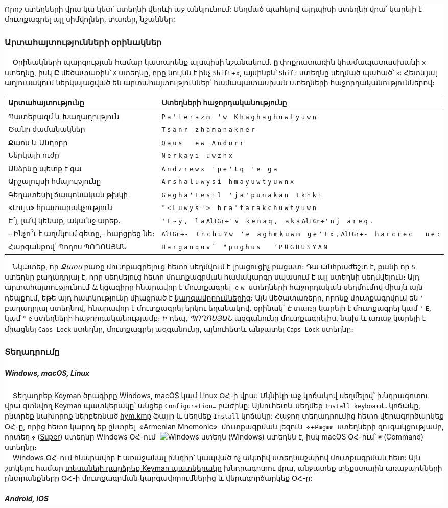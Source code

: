 Որոշ ստեղների վրա կա կետ՝ ստեղնի վերևի աջ անկյունում: Սեղմած պահելով այդպիսի ստեղնի վրա՝ կարելի է մուտքագրել այլ սիմվոլներ, տառեր, նշաններ: 

### Արտահայտությունների օրինակներ

&nbsp;&nbsp;&nbsp;&nbsp;Օրինակների պարզության համար կատարենք այսպիսի նշանակում. **ը** փոքրատառին կհամապատասխանի `x` ստեղնը, իսկ **Ը** մեծատառին՝ `X` ստեղնը, որը նույնն է ինչ `Shift`+`x`, այսինքն՝ `Shift` ստեղնը սեղմած պահած՝ `x`: Հետևյալ աղյուսակում ներկայացված են արտահայտություններ՝ համապատասխան ստեղների հաջորդականություններով։

|  Արտահայտությունը           | Ստեղների հաջորդականությունը                                                                                                                 |
| :---                        |    :----                                                                                                                                    |
|  Պատերազմ և Խաղաղություն    | `P` `a` `'` `t` `e` `r` `a` `z` `m`&nbsp;` `&nbsp;`'` `w`&nbsp;` `&nbsp;`K` `h` `a` `g` `h` `a` `g` `h` `u` `w` `t` `y` `u` `w` `n`     |
|  Ծանր ժամանակներ            | `T` `s` `a` `n` `r`&nbsp;` `&nbsp;`z` `h` `a` `m` `a` `n` `a` `k` `n` `e` `r`                                                               |
|  Քաոս և Անդորր              | `Q` `a` `u` `s`&nbsp;` `&nbsp;` `&nbsp;`e` `w`&nbsp;` `&nbsp;`A` `n` `d` `u` `r` `r`                                                        |
|  Ներկայի ուժը               | `N` `e` `r` `k` `a` `y` `i`&nbsp;` `&nbsp;`u` `w` `z` `h` `x`                                                                               |
|  Անձրևը պետք է գա           | `A` `n` `d` `z` `r` `e` `w` `x`&nbsp;` `&nbsp;`'` `p` `e` `'` `t` `q`&nbsp;` `&nbsp;`'` `e`&nbsp;` `&nbsp;`g` `a`                           |
|  Արշալույսի հմայությունը    | `A` `r` `s` `h` `a` `l` `u` `w` `y` `s` `i`&nbsp;` `&nbsp;`h` `m` `a` `y` `u` `w` `t` `y` `u` `w` `n` `x`                                   |
|  Գեղատեսիլ ճապոնական թխկի   | `G` `e` `g` `h` `a` `'` `t` `e` `s` `i` `l`&nbsp;` `&nbsp;`'` `j` `a` `'` `p` `u` `n` `a` `k` `a` `n`&nbsp;` `&nbsp;`t` `k` `h` `k` `i` |
| «Լույս» հրատարակչություն          | `"` `<` `L` `u` `w` `y` `s` `"` `>`&nbsp;` `&nbsp;`h` `r` `a` `'` `t` `a` `r` `a` `k` `c` `h` `u` `w` `t` `y` `u` `w` `n` |
| Է՜յ, լա՛վ կենաք, ակա՛նջ արեք.     | `'` `E` `~` `y` `,`&nbsp;` `&nbsp;`l` `a` `AltGr`+`'` `v`&nbsp;` `&nbsp;`k` `e` `n` `a` `q` `,`&nbsp;` `&nbsp;`a` `k` `a` `AltGr`+`'` `n` `j`&nbsp;` `&nbsp;`a` `r` `e` `q` `.` |
| – Ինչո՞ւ է աղմկում գետը,– հարցրեց նե։  | `AltGr`+`-`&nbsp;` `&nbsp;`I` `n` `c` `h` `u` `?` `w`&nbsp;` `&nbsp;`'` `e`&nbsp;` `&nbsp;`a` `g` `h` `m` `k` `u` `w` `m`&nbsp;` `&nbsp;`g` `e` `'` `t` `x` `,` `AltGr`+`-`&nbsp;` `&nbsp;`h` `a` `r` `c` `r` `e` `c`&nbsp;` `&nbsp;` `&nbsp;`n` `e` `:` |
| Հարգանքով՝ Պողոս ՊՈՂՈՍՅԱՆ         | `H` `a` `r` `g` `a` `n` `q` `u` `v` `՝`&nbsp;` `&nbsp;`"` `p` `u` `g` `h` `u` `s`&nbsp;` `&nbsp;` `&nbsp;`'` `P` `U` `G` `H` `U` `S` `Y` `A` `N` |

&nbsp;&nbsp;&nbsp;&nbsp;Նկատեք, որ *Քաոս* բառը մուտքագրելուց հետո սեղմվում է լրացուցիչ բացատ։ Դա անհրաժեշտ է, քանի որ `S` ստեղնը բաղադրյալ է, որը սեղմելուց հետո մուտքագրման համակարգը սպասում է այլ ստեղնի սեղմվելուն։ Այդ արտահայտությունում *և* կցագիրը հնարավոր է մուտքագրել &nbsp;`e` `w`&nbsp; ստեղների հաջորդական սեղմումով միայն այն դեպքում, եթե այդ հատկությունը միացրած է [կարգավորումներից](#կարգավորումները)։ Այն մեծատառերը, որոնք մուտքագրվում են `'` բաղադրյալ ստեղնով, հնարավոր է մուտքագրել երկու եղանակով. օրինակ՝ *Է* տառը կարելի է մուտքագրել կամ `'` `E`, կամ `"` `e` ստեղների հաջորդականությամբ։ Ի դեպ, *ՊՈՂՈՍՅԱՆ* ազգանունը մուտքագրելիս, նախ և առաջ կարելի է միացնել `Caps Lock` ստեղնը, մուտքագրել ազգանունը, այնուհետև անջատել `Caps Lock` ստեղնը։

### Տեղադրումը

##### Windows, macOS, Linux

&nbsp;&nbsp;&nbsp;&nbsp;Տեղադրեք Keyman ծրագիրը [Windows](https://keyman.com/windows/), [macOS](https://keyman.com/mac/) կամ [Linux](https://keyman.com/linux/) ՕՀ-ի վրա: Մկնիկի աջ կոճակով սեղմելով՝ խնդրագոտու վրա գտնվող Keyman պատկերակը՝ անցեք `Configuration…` բաժինը: Այնուհետև սեղմեք `Install keyboard…` կոճակը, ընտրեք նախորոք ներբեռնած [hym.kmp](https://github.com/dotland/mnemonic-kb-hy-/releases/latest/download/hym.kmp) ֆայլը և սեղմեք `Install` կոճակը: Հաջող տեղադրումից հետո վերագործարկեք ՕՀ-ը, որից հետո կարող եք ընտրել&nbsp; «Armenian Mnemonic»  &nbsp;մուտքագրման լեզուն&nbsp; `❖`+`Բացատ`&nbsp; ստեղների զուգակցությամբ, որտեղ `❖` ([Super](https://en.wikipedia.org/wiki/Super_key_(keyboard_button))) ստեղնը Windows ՕՀ-ում &nbsp;<img width="15"  src="https://user-images.githubusercontent.com/6199709/219590104-592ef021-14a5-4d46-a662-1948a59755b0.png" alt="Windows ստեղն" title="Windows ստեղն" /> (Windows) ստեղնն է, իսկ macOS ՕՀ-ում՝ `⌘` (Command) ստեղնը։ <br />
&nbsp;&nbsp;&nbsp;&nbsp;Windows ՕՀ-ում հնարավոր է առաջանալ խնդիր՝ կապված ոչ ակտիվ ստեղնաշարով մուտքագրման հետ: Այն շտկելու համար [տեսանելի դարձրեք Keyman պատկերակը](https://help.keyman.com/products/windows/12.0/docs/troubleshooting_hidden) խնդրագոտու վրա, անջատեք տեքստային առաջարկների ընտրանքները ՕՀ-ի մուտքագրման կարգավորումներից և վերագործարկեք ՕՀ-ը:

##### Android, iOS
